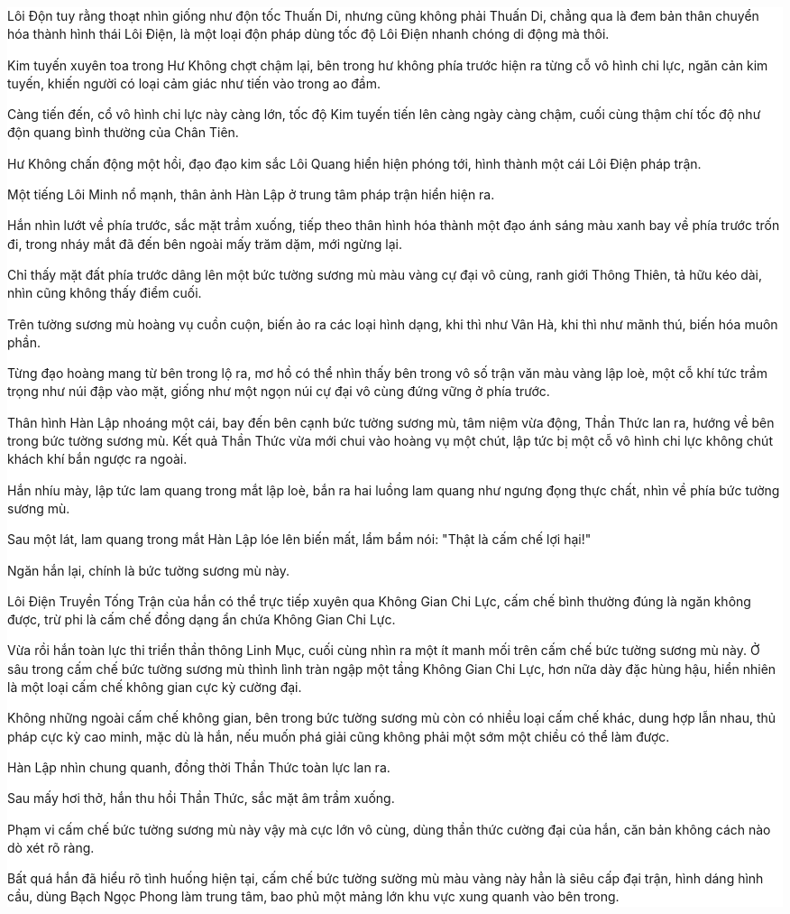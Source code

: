 Lôi Độn tuy rằng thoạt nhìn giống như độn tốc Thuấn Di, nhưng cũng không phải Thuấn Di, chẳng qua là đem bản thân chuyển hóa thành hình thái Lôi Điện, là một loại độn pháp dùng tốc độ Lôi Điện nhanh chóng di động mà thôi.

Kim tuyến xuyên toa trong Hư Không chợt chậm lại, bên trong hư không phía trước hiện ra từng cỗ vô hình chi lực, ngăn cản kim tuyến, khiến người có loại cảm giác như tiến vào trong ao đầm.

Càng tiến đến, cổ vô hình chi lực này càng lớn, tốc độ Kim tuyến tiến lên càng ngày càng chậm, cuối cùng thậm chí tốc độ như độn quang bình thường của Chân Tiên.

Hư Không chấn động một hồi, đạo đạo kim sắc Lôi Quang hiển hiện phóng tới, hình thành một cái Lôi Điện pháp trận.

Một tiếng Lôi Minh nổ mạnh, thân ảnh Hàn Lập ở trung tâm pháp trận hiển hiện ra.

Hắn nhìn lướt về phía trước, sắc mặt trầm xuống, tiếp theo thân hình hóa thành một đạo ánh sáng màu xanh bay về phía trước trốn đi, trong nháy mắt đã đến bên ngoài mấy trăm dặm, mới ngừng lại.

Chỉ thấy mặt đất phía trước dâng lên một bức tường sương mù màu vàng cự đại vô cùng, ranh giới Thông Thiên, tả hữu kéo dài, nhìn cũng không thấy điểm cuối.

Trên tường sương mù hoàng vụ cuồn cuộn, biến ảo ra các loại hình dạng, khi thì như Vân Hà, khi thì như mãnh thú, biến hóa muôn phần.

Từng đạo hoàng mang từ bên trong lộ ra, mơ hồ có thể nhìn thấy bên trong vô số trận văn màu vàng lập loè, một cỗ khí tức trầm trọng như núi đập vào mặt, giống như một ngọn núi cự đại vô cùng đứng vững ở phía trước.

Thân hình Hàn Lập nhoáng một cái, bay đến bên cạnh bức tường sương mù, tâm niệm vừa động, Thần Thức lan ra, hướng về bên trong bức tường sương mù. Kết quả Thần Thức vừa mới chui vào hoàng vụ một chút, lập tức bị một cỗ vô hình chi lực không chút khách khí bắn ngược ra ngoài.

Hắn nhíu mày, lập tức lam quang trong mắt lập loè, bắn ra hai luồng lam quang như ngưng đọng thực chất, nhìn về phía bức tường sương mù.

Sau một lát, lam quang trong mắt Hàn Lập lóe lên biến mất, lẩm bẩm nói: "Thật là cấm chế lợi hại!"

Ngăn hắn lại, chính là bức tường sương mù này.

Lôi Điện Truyền Tống Trận của hắn có thể trực tiếp xuyên qua Không Gian Chi Lực, cấm chế bình thường đúng là ngăn không được, trừ phi là cấm chế đồng dạng ẩn chứa Không Gian Chi Lực.

Vừa rồi hắn toàn lực thi triển thần thông Linh Mục, cuối cùng nhìn ra một ít manh mối trên cấm chế bức tường sương mù này. Ở sâu trong cấm chế bức tường sương mù thình lình tràn ngập một tầng Không Gian Chi Lực, hơn nữa dày đặc hùng hậu, hiển nhiên là một loại cấm chế không gian cực kỳ cường đại.

Không những ngoài cấm chế không gian, bên trong bức tường sương mù còn có nhiều loại cấm chế khác, dung hợp lẫn nhau, thủ pháp cực kỳ cao minh, mặc dù là hắn, nếu muốn phá giải cũng không phải một sớm một chiều có thể làm được.

Hàn Lập nhìn chung quanh, đồng thời Thần Thức toàn lực lan ra.

Sau mấy hơi thở, hắn thu hồi Thần Thức, sắc mặt âm trầm xuống.

Phạm vi cấm chế bức tường sương mù này vậy mà cực lớn vô cùng, dùng thần thức cường đại của hắn, căn bản không cách nào dò xét rõ ràng.

Bất quá hắn đã hiểu rõ tình huống hiện tại, cấm chế bức tường sường mù màu vàng này hẳn là siêu cấp đại trận, hình dáng hình cầu, dùng Bạch Ngọc Phong làm trung tâm, bao phủ một mảng lớn khu vực xung quanh vào bên trong.
